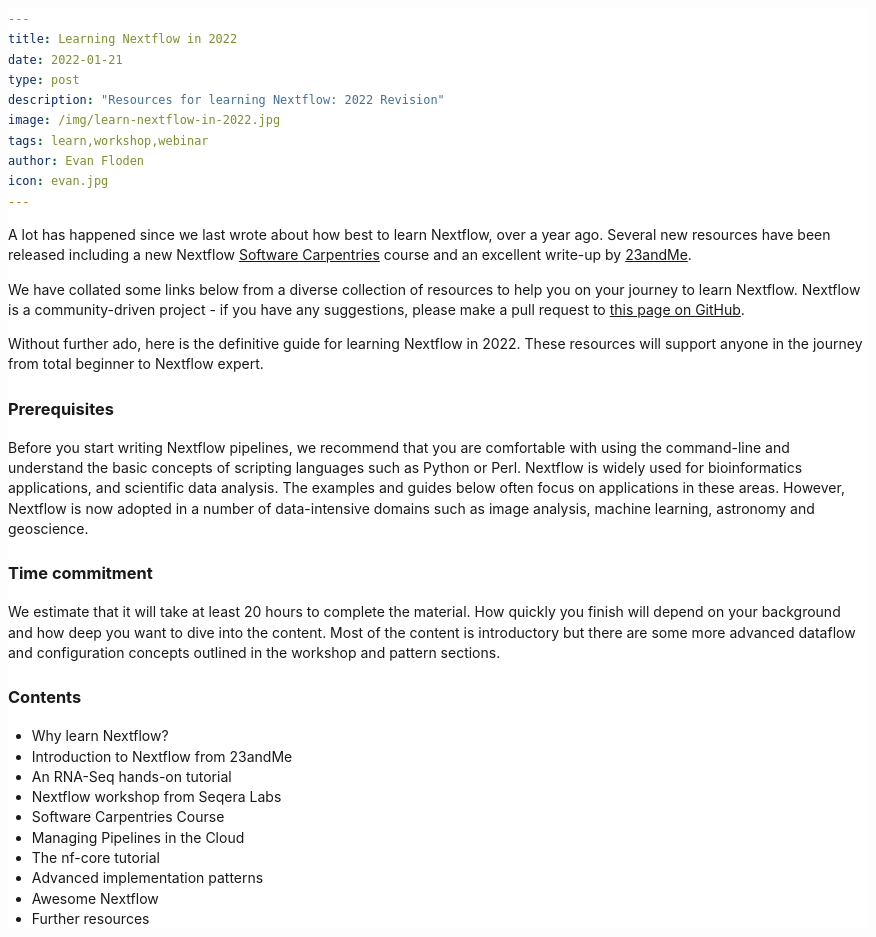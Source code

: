 ```yaml
---
title: Learning Nextflow in 2022
date: 2022-01-21
type: post
description: "Resources for learning Nextflow: 2022 Revision"
image: /img/learn-nextflow-in-2022.jpg
tags: learn,workshop,webinar
author: Evan Floden
icon: evan.jpg
---
```


A lot has happened since we last wrote about how best to learn Nextflow, over a year ago. Several new resources have been released including a new Nextflow [Software Carpentries](https://carpentries-incubator.github.io/workflows-nextflow/index.html) course and an excellent write-up by [23andMe](https://medium.com/23andme-engineering/introduction-to-nextflow-4d0e3b6768d1).

We have collated some links below from a diverse collection of resources to help you on your journey to learn Nextflow. Nextflow is a community-driven project - if you have any suggestions, please make a pull request to [this page on GitHub](https://github.com/nextflow-io/website/tree/master/content/blog/2022/learn-nextflow-in-2022.md).

Without further ado, here is the definitive guide for learning Nextflow in 2022. These resources will support anyone in the journey from total beginner to Nextflow expert.

### Prerequisites

Before you start writing Nextflow pipelines, we recommend that you are comfortable with using the command-line and understand the basic concepts of scripting languages such as Python or Perl. Nextflow is widely used for bioinformatics applications, and scientific data analysis. The examples and guides below often focus on applications in these areas. However, Nextflow is now adopted in a number of data-intensive domains such as image analysis, machine learning, astronomy and geoscience.

### Time commitment

We estimate that it will take at least 20 hours to complete the material. How quickly you finish will depend on your background and how deep you want to dive into the content. Most of the content is introductory but there are some more advanced dataflow and configuration concepts outlined in the workshop and pattern sections.

### Contents

* Why learn Nextflow?
* Introduction to Nextflow from 23andMe
* An RNA-Seq hands-on tutorial
* Nextflow workshop from Seqera Labs
* Software Carpentries Course
* Managing Pipelines in the Cloud
* The nf-core tutorial
* Advanced implementation patterns
* Awesome Nextflow
* Further resources
